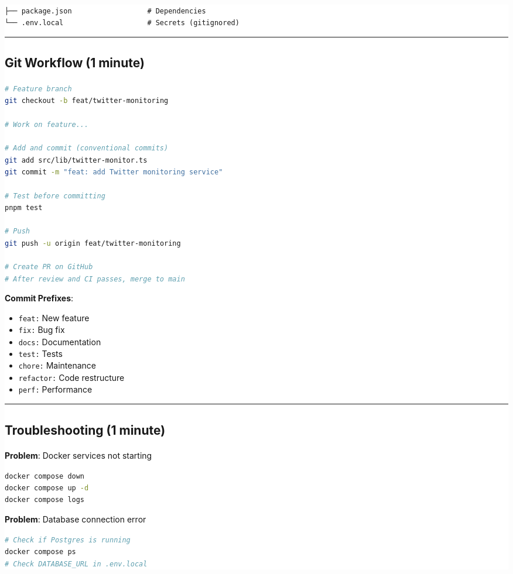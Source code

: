 ```
├── package.json                  # Dependencies
└── .env.local                    # Secrets (gitignored)
```

---

## Git Workflow (1 minute)

```bash
# Feature branch
git checkout -b feat/twitter-monitoring

# Work on feature...

# Add and commit (conventional commits)
git add src/lib/twitter-monitor.ts
git commit -m "feat: add Twitter monitoring service"

# Test before committing
pnpm test

# Push
git push -u origin feat/twitter-monitoring

# Create PR on GitHub
# After review and CI passes, merge to main
```

**Commit Prefixes**:
- `feat:` New feature
- `fix:` Bug fix
- `docs:` Documentation
- `test:` Tests
- `chore:` Maintenance
- `refactor:` Code restructure
- `perf:` Performance

---

## Troubleshooting (1 minute)

**Problem**: Docker services not starting
```bash
docker compose down
docker compose up -d
docker compose logs
```

**Problem**: Database connection error
```bash
# Check if Postgres is running
docker compose ps
# Check DATABASE_URL in .env.local
```
